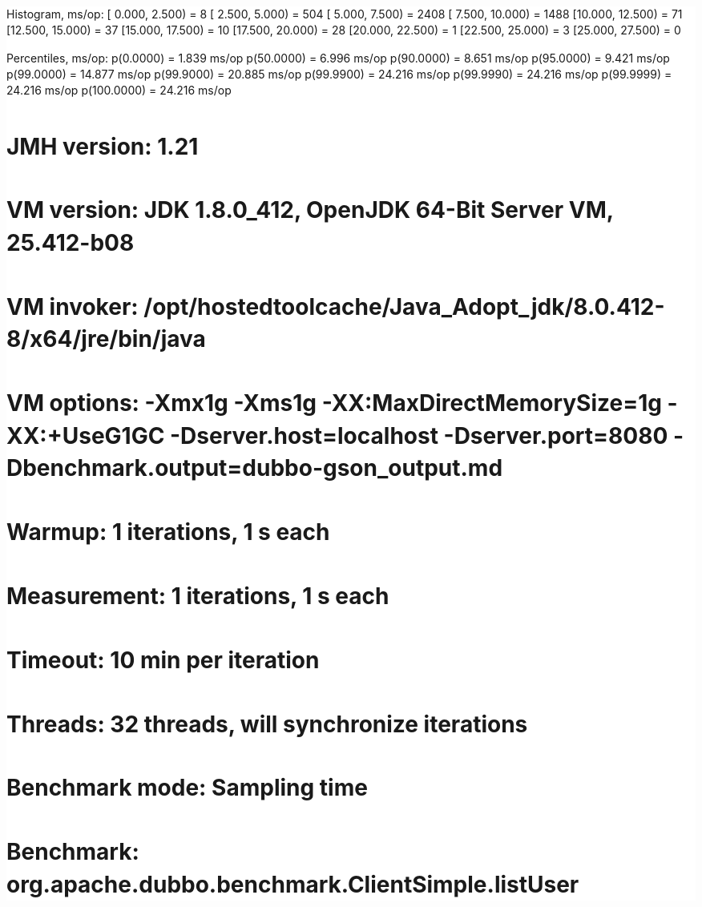   Histogram, ms/op:
    [ 0.000,  2.500) = 8 
    [ 2.500,  5.000) = 504 
    [ 5.000,  7.500) = 2408 
    [ 7.500, 10.000) = 1488 
    [10.000, 12.500) = 71 
    [12.500, 15.000) = 37 
    [15.000, 17.500) = 10 
    [17.500, 20.000) = 28 
    [20.000, 22.500) = 1 
    [22.500, 25.000) = 3 
    [25.000, 27.500) = 0 

  Percentiles, ms/op:
      p(0.0000) =      1.839 ms/op
     p(50.0000) =      6.996 ms/op
     p(90.0000) =      8.651 ms/op
     p(95.0000) =      9.421 ms/op
     p(99.0000) =     14.877 ms/op
     p(99.9000) =     20.885 ms/op
     p(99.9900) =     24.216 ms/op
     p(99.9990) =     24.216 ms/op
     p(99.9999) =     24.216 ms/op
    p(100.0000) =     24.216 ms/op


# JMH version: 1.21
# VM version: JDK 1.8.0_412, OpenJDK 64-Bit Server VM, 25.412-b08
# VM invoker: /opt/hostedtoolcache/Java_Adopt_jdk/8.0.412-8/x64/jre/bin/java
# VM options: -Xmx1g -Xms1g -XX:MaxDirectMemorySize=1g -XX:+UseG1GC -Dserver.host=localhost -Dserver.port=8080 -Dbenchmark.output=dubbo-gson_output.md
# Warmup: 1 iterations, 1 s each
# Measurement: 1 iterations, 1 s each
# Timeout: 10 min per iteration
# Threads: 32 threads, will synchronize iterations
# Benchmark mode: Sampling time
# Benchmark: org.apache.dubbo.benchmark.ClientSimple.listUser
